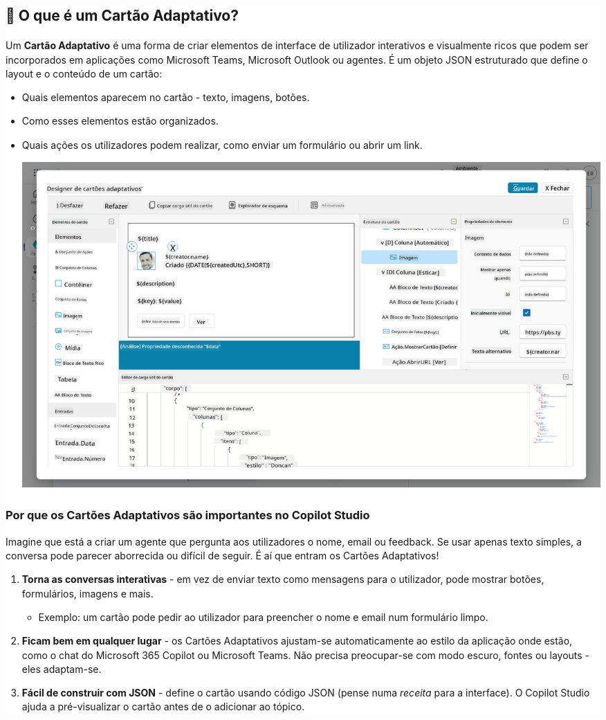 ## 🤔 O que é um Cartão Adaptativo?

Um **Cartão Adaptativo** é uma forma de criar elementos de interface de utilizador interativos e visualmente ricos que podem ser incorporados em aplicações como Microsoft Teams, Microsoft Outlook ou agentes. É um objeto JSON estruturado que define o layout e o conteúdo de um cartão:

- Quais elementos aparecem no cartão - texto, imagens, botões.
- Como esses elementos estão organizados.
- Quais ações os utilizadores podem realizar, como enviar um formulário ou abrir um link.

    ![Cartão Adaptativo](../../../../../translated_images/8.0_01_AdaptiveCard.3ae99605ab7ef4b35ee0d00649ba0fc1a8166620183f82f20258c32fbef2bb3e.pt.png)

### Por que os Cartões Adaptativos são importantes no Copilot Studio

Imagine que está a criar um agente que pergunta aos utilizadores o nome, email ou feedback. Se usar apenas texto simples, a conversa pode parecer aborrecida ou difícil de seguir. É aí que entram os Cartões Adaptativos!

1. **Torna as conversas interativas** - em vez de enviar texto como mensagens para o utilizador, pode mostrar botões, formulários, imagens e mais.
    - Exemplo: um cartão pode pedir ao utilizador para preencher o nome e email num formulário limpo.

1. **Ficam bem em qualquer lugar** - os Cartões Adaptativos ajustam-se automaticamente ao estilo da aplicação onde estão, como o chat do Microsoft 365 Copilot ou Microsoft Teams. Não precisa preocupar-se com modo escuro, fontes ou layouts - eles adaptam-se.

1. **Fácil de construir com JSON** - define o cartão usando código JSON (pense numa _receita_ para a interface). O Copilot Studio ajuda a pré-visualizar o cartão antes de o adicionar ao tópico.
